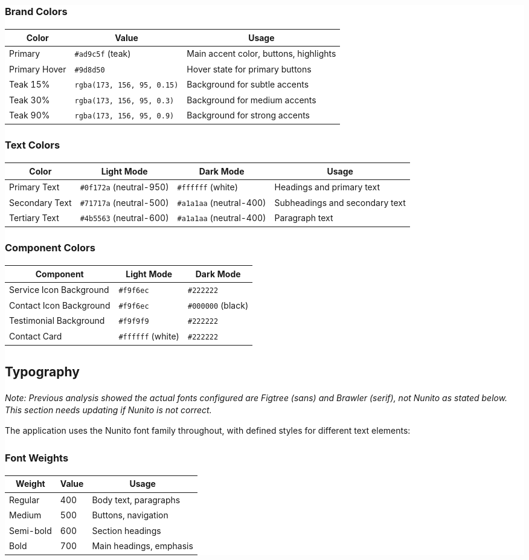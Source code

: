 ### Brand Colors

| Color | Value | Usage |
|-------|-------|-------|
| Primary | `#ad9c5f` (teak) | Main accent color, buttons, highlights |
| Primary Hover | `#9d8d50` | Hover state for primary buttons |
| Teak 15% | `rgba(173, 156, 95, 0.15)` | Background for subtle accents |
| Teak 30% | `rgba(173, 156, 95, 0.3)` | Background for medium accents |
| Teak 90% | `rgba(173, 156, 95, 0.9)` | Background for strong accents |

### Text Colors

| Color | Light Mode | Dark Mode | Usage |
|-------|------------|-----------|-------|
| Primary Text | `#0f172a` (neutral-950) | `#ffffff` (white) | Headings and primary text |
| Secondary Text | `#71717a` (neutral-500) | `#a1a1aa` (neutral-400) | Subheadings and secondary text |
| Tertiary Text | `#4b5563` (neutral-600) | `#a1a1aa` (neutral-400) | Paragraph text |

### Component Colors

| Component | Light Mode | Dark Mode |
|-----------|------------|-----------|
| Service Icon Background | `#f9f6ec` | `#222222` |
| Contact Icon Background | `#f9f6ec` | `#000000` (black) |
| Testimonial Background | `#f9f9f9` | `#222222` |
| Contact Card | `#ffffff` (white) | `#222222` |

## Typography

*Note: Previous analysis showed the actual fonts configured are Figtree (sans) and Brawler (serif), not Nunito as stated below. This section needs updating if Nunito is not correct.* 

The application uses the Nunito font family throughout, with defined styles for different text elements:

### Font Weights

| Weight | Value | Usage |
|--------|-------|-------|
| Regular | 400 | Body text, paragraphs |
| Medium | 500 | Buttons, navigation |
| Semi-bold | 600 | Section headings |
| Bold | 700 | Main headings, emphasis |
